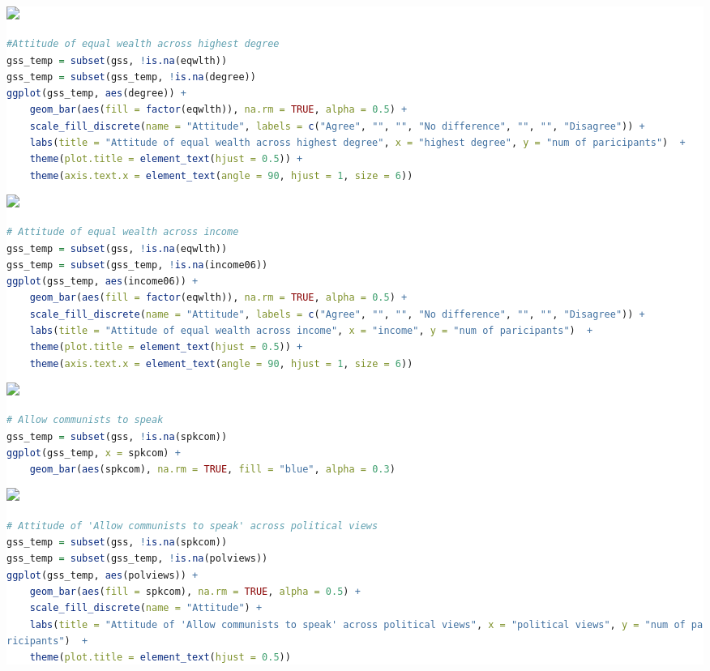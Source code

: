 ![](assignment7_githubmarkdown_files/figure-markdown_github/attitude%20towards%20policy%20-%20income-1.png)

``` r
#Attitude of equal wealth across highest degree
gss_temp = subset(gss, !is.na(eqwlth))
gss_temp = subset(gss_temp, !is.na(degree))
ggplot(gss_temp, aes(degree)) +
    geom_bar(aes(fill = factor(eqwlth)), na.rm = TRUE, alpha = 0.5) +
    scale_fill_discrete(name = "Attitude", labels = c("Agree", "", "", "No difference", "", "", "Disagree")) +
    labs(title = "Attitude of equal wealth across highest degree", x = "highest degree", y = "num of paricipants")  +
    theme(plot.title = element_text(hjust = 0.5)) +
    theme(axis.text.x = element_text(angle = 90, hjust = 1, size = 6))
```

![](assignment7_githubmarkdown_files/figure-markdown_github/attitude%20towards%20policy%20-%20income-2.png)

``` r
# Attitude of equal wealth across income
gss_temp = subset(gss, !is.na(eqwlth))
gss_temp = subset(gss_temp, !is.na(income06))
ggplot(gss_temp, aes(income06)) +
    geom_bar(aes(fill = factor(eqwlth)), na.rm = TRUE, alpha = 0.5) +
    scale_fill_discrete(name = "Attitude", labels = c("Agree", "", "", "No difference", "", "", "Disagree")) +
    labs(title = "Attitude of equal wealth across income", x = "income", y = "num of paricipants")  +
    theme(plot.title = element_text(hjust = 0.5)) +
    theme(axis.text.x = element_text(angle = 90, hjust = 1, size = 6))
```

![](assignment7_githubmarkdown_files/figure-markdown_github/attitude%20towards%20policy%20-%20income-3.png)

``` r
# Allow communists to speak
gss_temp = subset(gss, !is.na(spkcom))
ggplot(gss_temp, x = spkcom) +
    geom_bar(aes(spkcom), na.rm = TRUE, fill = "blue", alpha = 0.3) 
```

![](assignment7_githubmarkdown_files/figure-markdown_github/attitude%20towards%20policy%20-%20communists-1.png)

``` r
# Attitude of 'Allow communists to speak' across political views
gss_temp = subset(gss, !is.na(spkcom))
gss_temp = subset(gss_temp, !is.na(polviews))
ggplot(gss_temp, aes(polviews)) +
    geom_bar(aes(fill = spkcom), na.rm = TRUE, alpha = 0.5) +
    scale_fill_discrete(name = "Attitude") +
    labs(title = "Attitude of 'Allow communists to speak' across political views", x = "political views", y = "num of paricipants")  +
    theme(plot.title = element_text(hjust = 0.5)) 
```
